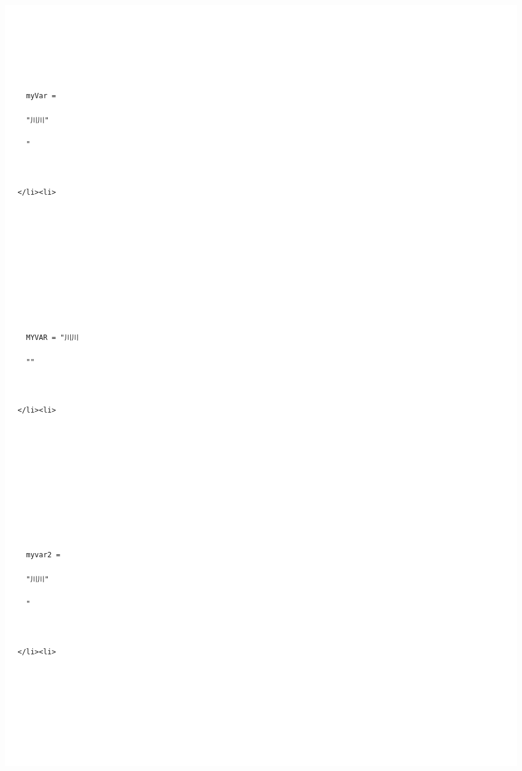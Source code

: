 ```
   
   
   
   
    
    
     
     myVar = 
     
     "川川"
     
     "
    
    
   
   </li><li>
   
   
    
    
   
   
   
   
    
    
     
     MYVAR = "川川
     
     ""
    
    
   
   </li><li>
   
   
    
    
   
   
   
   
    
    
     
     myvar2 = 
     
     "川川"
     
     "
    
    
   
   </li><li>
   
   
    
    
   
   
   
   
    
```